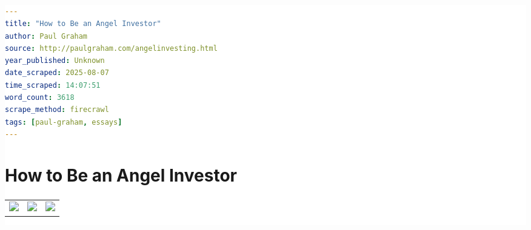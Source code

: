 ```yaml
---
title: "How to Be an Angel Investor"
author: Paul Graham
source: http://paulgraham.com/angelinvesting.html
year_published: Unknown
date_scraped: 2025-08-07
time_scraped: 14:07:51
word_count: 3618
scrape_method: firecrawl
tags: [paul-graham, essays]
---
```


# How to Be an Angel Investor

|     |     |     |
| --- | --- | --- |
| ![](https://s.turbifycdn.com/aah/paulgraham/essays-5.gif) | ![](https://sep.turbifycdn.com/ca/Img/trans_1x1.gif) | [![](https://s.turbifycdn.com/aah/paulgraham/essays-6.gif)](https://paulgraham.com/index.html)

|     |
| --- |